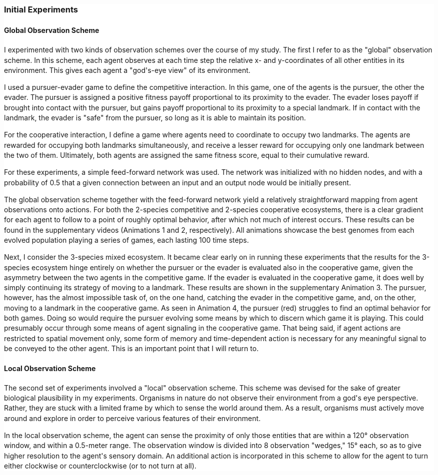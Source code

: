 ### Initial Experiments
#### Global Observation Scheme
I experimented with two kinds of observation schemes over the course of my study. The first I refer to as the "global" observation scheme. In this scheme, each agent observes at each time step the relative x- and y-coordinates of all other entities in its environment. This gives each agent a "god's-eye view" of its environment.

I used a pursuer-evader game to define the competitive interaction. In this game, one of the agents is the pursuer, the other the evader. The pursuer is assigned a positive fitness payoff proportional to its proximity to the evader. The evader loses payoff if brought into contact with the pursuer, but gains payoff proportional to its proximity to a special landmark. If in contact with the landmark, the evader is "safe" from the pursuer, so long as it is able to maintain its position.

For the cooperative interaction, I define a game where agents need to coordinate to occupy two landmarks. The agents are rewarded for occupying both landmarks simultaneously, and receive a lesser reward for occupying only one landmark between the two of them. Ultimately, both agents are assigned the same fitness score, equal to their cumulative reward.

For these experiments, a simple feed-forward network was used. The network was initialized with no hidden nodes, and with a probability of 0.5 that a given connection between an input and an output node would be initially present.

The global observation scheme together with the feed-forward network yield a relatively straightforward mapping from agent observations onto actions. For both the 2-species competitive and 2-species cooperative ecosystems, there is a clear gradient for each agent to follow to a point of roughly optimal behavior, after which not much of interest occurs. These results can be found in the supplementary videos (Animations 1 and 2, respectively). All animations showcase the best genomes from each evolved population playing a series of games, each lasting 100 time steps.

Next, I consider the 3-species mixed ecosystem. It became clear early on in running these experiments that the results for the 3-species ecosystem hinge entirely on whether the pursuer or the evader is evaluated also in the cooperative game, given the asymmetry between the two agents in the competitive game. If the evader is evaluated in the cooperative game, it does well by simply continuing its strategy of moving to a landmark. These results are shown in the supplementary Animation 3. The pursuer, however, has the almost impossible task of, on the one hand, catching the evader in the competitive game, and, on the other, moving to a landmark in the cooperative game. As seen in Animation 4, the pursuer (red) struggles to find an optimal behavior for both games. Doing so would require the pursuer evolving some means by which to discern which game it is playing. This could presumably occur through some means of agent signaling in the cooperative game. That being said, if agent actions are restricted to spatial movement only, some form of memory and time-dependent action is necessary for any meaningful signal to be conveyed to the other agent. This is an important point that I will return to.

#### Local Observation Scheme
The second set of experiments involved a "local" observation scheme. This scheme was devised for the sake of greater biological plausibility in my experiments. Organisms in nature do not observe their environment from a god's eye perspective. Rather, they are stuck with a limited frame by which to sense the world around them. As a result, organisms must actively move around and explore in order to perceive various features of their environment.

In the local observation scheme, the agent can sense the proximity of only those entities that are within a 120&deg; observation window, and within a 0.5-meter range. The observation window is divided into 8 observation "wedges," 15&deg; each, so as to give higher resolution to the agent's sensory domain. An additional action is incorporated in this scheme to allow for the agent to turn either clockwise or counterclockwise (or to not turn at all).
